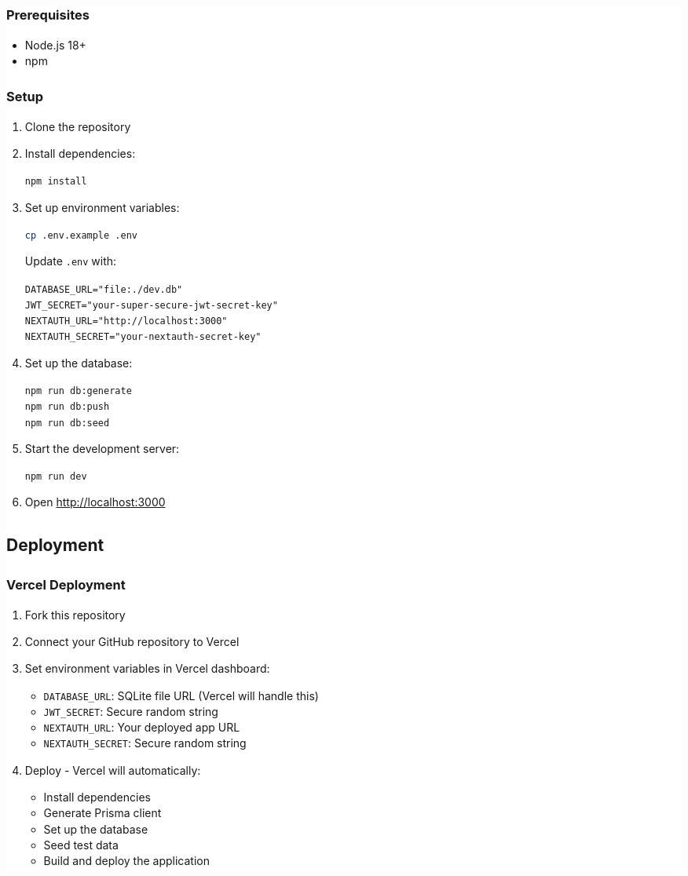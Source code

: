 ### Prerequisites

- Node.js 18+ 
- npm

### Setup

1. Clone the repository
2. Install dependencies:
   ```bash
   npm install
   ```

3. Set up environment variables:
   ```bash
   cp .env.example .env
   ```
   
   Update `.env` with:
   ```
   DATABASE_URL="file:./dev.db"
   JWT_SECRET="your-super-secure-jwt-secret-key"
   NEXTAUTH_URL="http://localhost:3000"
   NEXTAUTH_SECRET="your-nextauth-secret-key"
   ```

4. Set up the database:
   ```bash
   npm run db:generate
   npm run db:push
   npm run db:seed
   ```

5. Start the development server:
   ```bash
   npm run dev
   ```

6. Open [http://localhost:3000](http://localhost:3000)

## Deployment

### Vercel Deployment

1. Fork this repository
2. Connect your GitHub repository to Vercel
3. Set environment variables in Vercel dashboard:
   - `DATABASE_URL`: SQLite file URL (Vercel will handle this)
   - `JWT_SECRET`: Secure random string
   - `NEXTAUTH_URL`: Your deployed app URL
   - `NEXTAUTH_SECRET`: Secure random string

4. Deploy - Vercel will automatically:
   - Install dependencies
   - Generate Prisma client
   - Set up the database
   - Seed test data
   - Build and deploy the application
